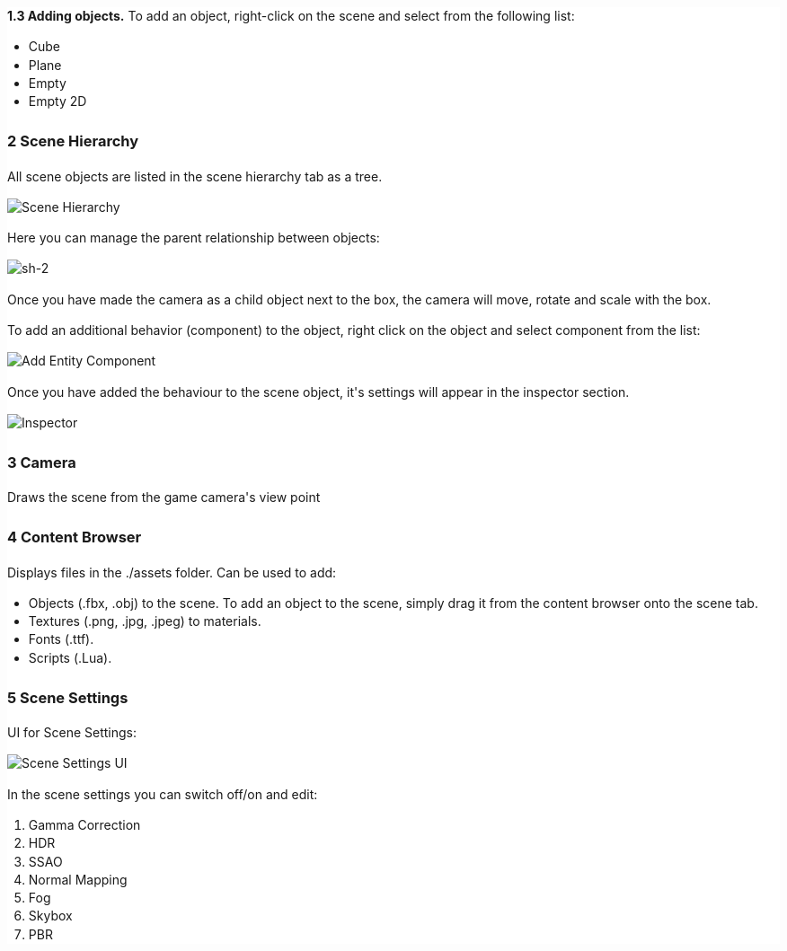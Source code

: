 **1.3 Adding objects.** To add an object, right-click on the scene and select from the following list:
 - Cube
 - Plane
 - Empty
 - Empty 2D

### 2 Scene Hierarchy
 All scene objects are listed in the scene hierarchy tab as a tree.

 <img width="369" alt="Scene Hierarchy" src="https://user-images.githubusercontent.com/3997537/166555528-d0afaf33-aaaa-4a67-adce-ddd71d810c22.png">

 Here you can manage the parent relationship between objects:
 
 <img width="369" alt="sh-2" src="https://user-images.githubusercontent.com/3997537/161749791-568cf6a3-4a63-4ce0-a0d3-00dd4cdd844f.png">
 
 Once you have made the camera as a child object next to the box, the camera will move, rotate and scale with the box. 

 To add an additional behavior (component) to the object, right click on the object and select component from the list:
 
 <img width="366" alt="Add Entity Component" src="https://user-images.githubusercontent.com/3997537/166555887-3967cbf1-b1f1-40b0-90d7-e840fd7e6a7c.png">

 Once you have added the behaviour to the scene object, it's settings will appear in the inspector section.
 
 <img width="435" alt="Inspector" src="https://user-images.githubusercontent.com/3997537/166557265-dae2c2e3-ecd6-479f-9486-8984594f83c6.png">

 ### 3 Camera
 
 Draws the scene from the game camera's view point
 
 ### 4 Content Browser
 
 Displays files in the ./assets folder. Can be used to add:
 - Objects (.fbx, .obj) to the scene. To add an object to the scene, simply drag it from the content browser onto the scene tab.
 - Textures (.png, .jpg, .jpeg) to materials.
 - Fonts (.ttf).
 - Scripts (.Lua).
 
 ### 5 Scene Settings
 
 UI for Scene Settings:
 
 <img width="436" alt="Scene Settings UI" src="https://user-images.githubusercontent.com/3997537/166978347-bc567641-4c3e-4a1d-9e8b-663b6ae82834.png">

 In the scene settings you can switch off/on and edit:
 1. Gamma Correction
 2. HDR
 3. SSAO
 4. Normal Mapping
 5. Fog
 6. Skybox
 7. PBR
